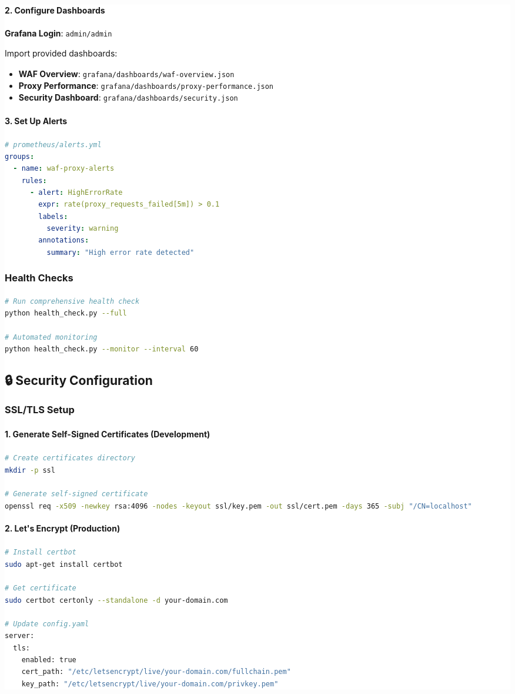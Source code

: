#### 2. Configure Dashboards

**Grafana Login**: `admin/admin`

Import provided dashboards:
- **WAF Overview**: `grafana/dashboards/waf-overview.json`
- **Proxy Performance**: `grafana/dashboards/proxy-performance.json`
- **Security Dashboard**: `grafana/dashboards/security.json`

#### 3. Set Up Alerts
```yaml
# prometheus/alerts.yml
groups:
  - name: waf-proxy-alerts
    rules:
      - alert: HighErrorRate
        expr: rate(proxy_requests_failed[5m]) > 0.1
        labels:
          severity: warning
        annotations:
          summary: "High error rate detected"
```

### Health Checks

```bash
# Run comprehensive health check
python health_check.py --full

# Automated monitoring
python health_check.py --monitor --interval 60
```

## 🔒 Security Configuration

### SSL/TLS Setup

#### 1. Generate Self-Signed Certificates (Development)
```bash
# Create certificates directory
mkdir -p ssl

# Generate self-signed certificate
openssl req -x509 -newkey rsa:4096 -nodes -keyout ssl/key.pem -out ssl/cert.pem -days 365 -subj "/CN=localhost"
```

#### 2. Let's Encrypt (Production)
```bash
# Install certbot
sudo apt-get install certbot

# Get certificate
sudo certbot certonly --standalone -d your-domain.com

# Update config.yaml
server:
  tls:
    enabled: true
    cert_path: "/etc/letsencrypt/live/your-domain.com/fullchain.pem"
    key_path: "/etc/letsencrypt/live/your-domain.com/privkey.pem"
```
